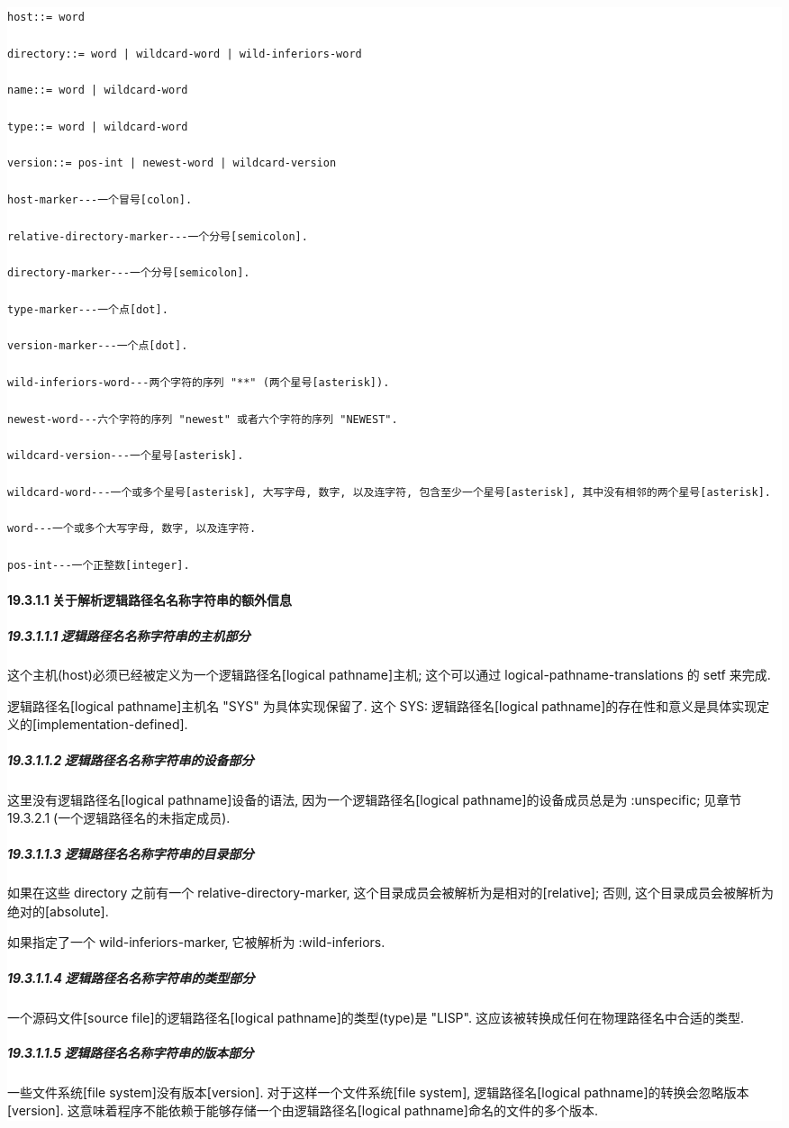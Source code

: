     host::= word 

    directory::= word | wildcard-word | wild-inferiors-word 

    name::= word | wildcard-word 

    type::= word | wildcard-word 

    version::= pos-int | newest-word | wildcard-version 

    host-marker---一个冒号[colon].

    relative-directory-marker---一个分号[semicolon].

    directory-marker---一个分号[semicolon].

    type-marker---一个点[dot].

    version-marker---一个点[dot].

    wild-inferiors-word---两个字符的序列 "**" (两个星号[asterisk]).

    newest-word---六个字符的序列 "newest" 或者六个字符的序列 "NEWEST".

    wildcard-version---一个星号[asterisk].

    wildcard-word---一个或多个星号[asterisk], 大写字母, 数字, 以及连字符, 包含至少一个星号[asterisk], 其中没有相邻的两个星号[asterisk].

    word---一个或多个大写字母, 数字, 以及连字符.

    pos-int---一个正整数[integer].

#### 19.3.1.1 关于解析逻辑路径名名称字符串的额外信息

##### 19.3.1.1.1 逻辑路径名名称字符串的主机部分

这个主机(host)必须已经被定义为一个逻辑路径名[logical pathname]主机; 这个可以通过 logical-pathname-translations 的 setf 来完成.

逻辑路径名[logical pathname]主机名 "SYS" 为具体实现保留了. 这个 SYS: 逻辑路径名[logical pathname]的存在性和意义是具体实现定义的[implementation-defined].

##### 19.3.1.1.2 逻辑路径名名称字符串的设备部分

这里没有逻辑路径名[logical pathname]设备的语法, 因为一个逻辑路径名[logical pathname]的设备成员总是为 :unspecific; 见章节 19.3.2.1 (一个逻辑路径名的未指定成员). 

##### 19.3.1.1.3 逻辑路径名名称字符串的目录部分

如果在这些 directory 之前有一个 relative-directory-marker, 这个目录成员会被解析为是相对的[relative]; 否则, 这个目录成员会被解析为绝对的[absolute].

如果指定了一个 wild-inferiors-marker, 它被解析为 :wild-inferiors. 

##### 19.3.1.1.4 逻辑路径名名称字符串的类型部分

一个源码文件[source file]的逻辑路径名[logical pathname]的类型(type)是 "LISP". 这应该被转换成任何在物理路径名中合适的类型. 

##### 19.3.1.1.5 逻辑路径名名称字符串的版本部分

一些文件系统[file system]没有版本[version]. 对于这样一个文件系统[file system], 逻辑路径名[logical pathname]的转换会忽略版本[version]. 这意味着程序不能依赖于能够存储一个由逻辑路径名[logical pathname]命名的文件的多个版本.
